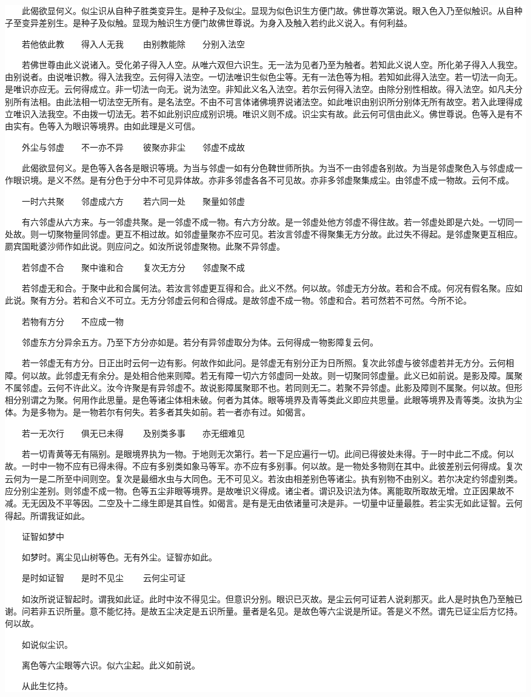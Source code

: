 　　此偈欲显何义。似尘识从自种子胜类变异生。是种子及似尘。显现为似色识生方便门故。佛世尊次第说。眼入色入乃至似触识。从自种子至变异差别生。是种子及似触。显现为触识生方便门故佛世尊说。为身入及触入若约此义说入。有何利益。

　　若他依此教　　得入人无我
　　由别教能除　　分别入法空

　　若佛世尊由此义说诸入。受化弟子得入人空。从唯六双但六识生。无一法为见者乃至为触者。若知此义说人空。所化弟子得入人我空。由别说者。由说唯识教。得入法我空。云何得入法空。一切法唯识生似色尘等。无有一法色等为相。若知如此得入法空。若一切法一向无。是唯识亦应无。云何得成立。非一切法一向无。说为法空。非知此义名入法空。若尔云何得入法空。由除分别性相故。得入法空。如凡夫分别所有法相。由此法相一切法空无所有。是名法空。不由不可言体诸佛境界说诸法空。如此唯识由别识所分别体无所有故空。若入此理得成立唯识入法我空。不由拨一切法无。若不如此别识应成别识境。唯识义则不成。识尘实有故。此云何可信由此义。佛世尊说。色等入是有不由实有。色等入为眼识等境界。由如此理是义可信。

　　外尘与邻虚　　不一亦不异
　　彼聚亦非尘　　邻虚不成故

　　此偈欲显何义。是色等入各各是眼识等境。为当与邻虚一如有分色鞞世师所执。为当不一由邻虚各别故。为当是邻虚聚色入与邻虚成一作眼识境。是义不然。是有分色于分中不可见异体故。亦非多邻虚各各不可见故。亦非多邻虚聚集成尘。由邻虚不成一物故。云何不成。

　　一时六共聚　　邻虚成六方
　　若六同一处　　聚量如邻虚

　　有六邻虚从六方来。与一邻虚共聚。是一邻虚不成一物。有六方分故。是一邻虚处他方邻虚不得住故。若一邻虚处即是六处。一切同一处故。则一切聚物量同邻虚。更互不相过故。如邻虚量聚亦不应可见。若汝言邻虚不得聚集无方分故。此过失不得起。是邻虚聚更互相应。罽宾国毗婆沙师作如此说。则应问之。如汝所说邻虚聚物。此聚不异邻虚。

　　若邻虚不合　　聚中谁和合
　　复次无方分　　邻虚聚不成

　　若邻虚无和合。于聚中此和合属何法。若汝言邻虚更互得和合。此义不然。何以故。邻虚无方分故。若和合不成。何况有假名聚。应如此说。聚有方分。若和合义不可立。无方分邻虚云何和合得成。是故邻虚不成一物。邻虚和合。若可然若不可然。今所不论。

　　若物有方分　　不应成一物

　　邻虚东方分异余五方。乃至下方分亦如是。若分有异邻虚取分为体。云何得成一物影障复云何。

　　若一邻虚无有方分。日正出时云何一边有影。何故作如此问。是邻虚无有别分正为日所照。复次此邻虚与彼邻虚若并无方分。云何相障。何以故。此邻虚无有余分。是处相合他来则障。若无有障一切六方邻虚同一处故。则一切聚同邻虚量。此义已如前说。是影及障。属聚不属邻虚。云何不许此义。汝今许聚是有异邻虚不。故说影障属聚耶不也。若同则无二。若聚不异邻虚。此影及障则不属聚。何以故。但形相分别谓之为聚。何用作此思量。是色等诸尘体相未破。何者为其体。眼等境界及青等类此义即应共思量。此眼等境界及青等类。汝执为尘体。为是多物为。是一物若尔有何失。若多者其失如前。若一者亦有过。如偈言。

　　若一无次行　　俱无已未得
　　及别类多事　　亦无细难见

　　若一切青黄等无有隔别。是眼境界执为一物。于地则无次第行。若一下足应遍行一切。此间已得彼处未得。于一时中此二不成。何以故。一时中一物不应有已得未得。不应有多别类如象马等军。亦不应有多别事。何以故。是一物处多物则在其中。此彼差别云何得成。复次云何为一是二所至中间则空。复次是最细水虫与大同色。无不可见义。若汝由相差别色等诸尘。执有别物不由别义。若尔决定约邻虚别类。应分别尘差别。则邻虚不成一物。色等五尘非眼等境界。是故唯识义得成。诸尘者。谓识及识法为体。离能取所取故无增。立正因果故不减。无无因及不平等因。二空及十二缘生即是其自性。如偈言。是有是无由依诸量可决是非。一切量中证量最胜。若尘实无如此证智。云何得起。所谓我证如此。

　　证智如梦中

　　如梦时。离尘见山树等色。无有外尘。证智亦如此。

　　是时如证智　　是时不见尘
　　云何尘可证

　　如汝所说证智起时。谓我如此证。此时中汝不得见尘。但意识分别。眼识已灭故。是尘云何可证若人说刹那灭。此人是时执色乃至触已谢。问若非五识所量。意不能忆持。是故五尘决定是五识所量。量者是名见。是故色等六尘说是所证。答是义不然。谓先已证尘后方忆持。何以故。

　　如说似尘识。

　　离色等六尘眼等六识。似六尘起。此义如前说。

　　从此生忆持。
